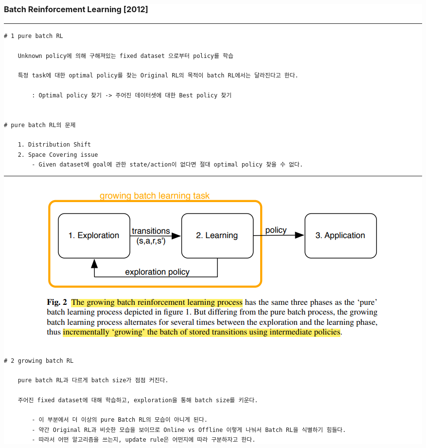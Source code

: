 ### Batch Reinforcement Learning [2012] 

---
        
    # 1 pure batch RL

        Unknown policy에 의해 구해져있는 fixed dataset 으로부터 policy를 학습

        특정 task에 대한 optimal policy를 찾는 Original RL의 목적이 batch RL에서는 달라진다고 한다.

            : Optimal policy 찾기 -> 주어진 데이터셋에 대한 Best policy 찾기  
            

    # pure batch RL의 문제 

        1. Distribution Shift
        2. Space Covering issue
            - Given dataset에 goal에 관한 state/action이 없다면 절대 optimal policy 찾을 수 없다.

---

<div align="center">

![img.png](img.png)

</div>


    # 2 growing batch RL

        pure batch RL과 다르게 batch size가 점점 커진다.

        주어진 fixed dataset에 대해 학습하고, exploration을 통해 batch size를 키운다.

            - 이 부분에서 더 이상의 pure Batch RL의 모습이 아니게 된다. 
            - 약간 Original RL과 비슷한 모습을 보이므로 Online vs Offline 이렇게 나눠서 Batch RL을 식별하기 힘들다.
            - 따라서 어떤 알고리즘을 쓰는지, update rule은 어떤지에 따라 구분하자고 한다.
